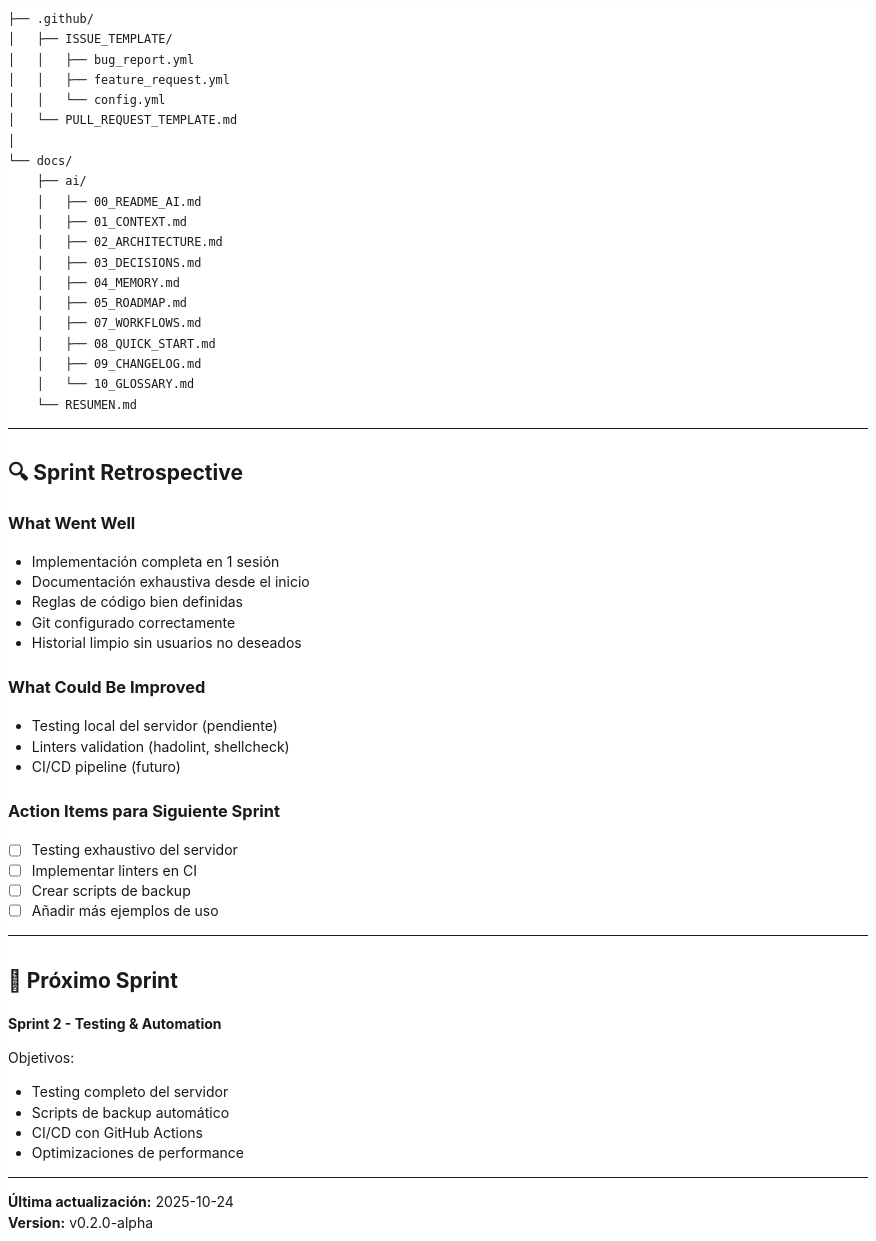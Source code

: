 ```
├── .github/
│   ├── ISSUE_TEMPLATE/
│   │   ├── bug_report.yml
│   │   ├── feature_request.yml
│   │   └── config.yml
│   └── PULL_REQUEST_TEMPLATE.md
│
└── docs/
    ├── ai/
    │   ├── 00_README_AI.md
    │   ├── 01_CONTEXT.md
    │   ├── 02_ARCHITECTURE.md
    │   ├── 03_DECISIONS.md
    │   ├── 04_MEMORY.md
    │   ├── 05_ROADMAP.md
    │   ├── 07_WORKFLOWS.md
    │   ├── 08_QUICK_START.md
    │   ├── 09_CHANGELOG.md
    │   └── 10_GLOSSARY.md
    └── RESUMEN.md
```

---

## 🔍 Sprint Retrospective

### What Went Well
- Implementación completa en 1 sesión
- Documentación exhaustiva desde el inicio
- Reglas de código bien definidas
- Git configurado correctamente
- Historial limpio sin usuarios no deseados

### What Could Be Improved
- Testing local del servidor (pendiente)
- Linters validation (hadolint, shellcheck)
- CI/CD pipeline (futuro)

### Action Items para Siguiente Sprint
- [ ] Testing exhaustivo del servidor
- [ ] Implementar linters en CI
- [ ] Crear scripts de backup
- [ ] Añadir más ejemplos de uso

---

## 🚀 Próximo Sprint

**Sprint 2 - Testing & Automation**

Objetivos:
- Testing completo del servidor
- Scripts de backup automático
- CI/CD con GitHub Actions
- Optimizaciones de performance

---

**Última actualización:** 2025-10-24  
**Version:** v0.2.0-alpha


